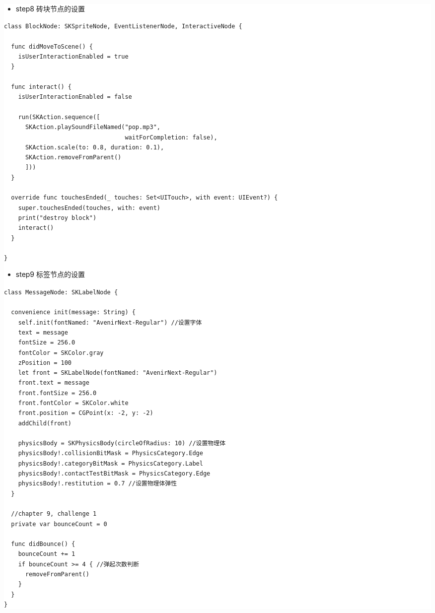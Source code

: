 
- step8 砖块节点的设置

```
class BlockNode: SKSpriteNode, EventListenerNode, InteractiveNode {

  func didMoveToScene() {
    isUserInteractionEnabled = true 
  }

  func interact() {
    isUserInteractionEnabled = false

    run(SKAction.sequence([
      SKAction.playSoundFileNamed("pop.mp3",
                                  waitForCompletion: false),
      SKAction.scale(to: 0.8, duration: 0.1),
      SKAction.removeFromParent()
      ]))
  }

  override func touchesEnded(_ touches: Set<UITouch>, with event: UIEvent?) {
    super.touchesEnded(touches, with: event)
    print("destroy block")
    interact()
  }
  
}

```

- step9 标签节点的设置

```
class MessageNode: SKLabelNode {

  convenience init(message: String) {
    self.init(fontNamed: "AvenirNext-Regular") //设置字体
    text = message
    fontSize = 256.0
    fontColor = SKColor.gray
    zPosition = 100
    let front = SKLabelNode(fontNamed: "AvenirNext-Regular")
    front.text = message
    front.fontSize = 256.0
    front.fontColor = SKColor.white
    front.position = CGPoint(x: -2, y: -2)
    addChild(front)

    physicsBody = SKPhysicsBody(circleOfRadius: 10) //设置物理体
    physicsBody!.collisionBitMask = PhysicsCategory.Edge
    physicsBody!.categoryBitMask = PhysicsCategory.Label
    physicsBody!.contactTestBitMask = PhysicsCategory.Edge
    physicsBody!.restitution = 0.7 //设置物理体弹性
  }

  //chapter 9, challenge 1
  private var bounceCount = 0

  func didBounce() {
    bounceCount += 1
    if bounceCount >= 4 { //弹起次数判断
      removeFromParent()
    }
  }
}
```
